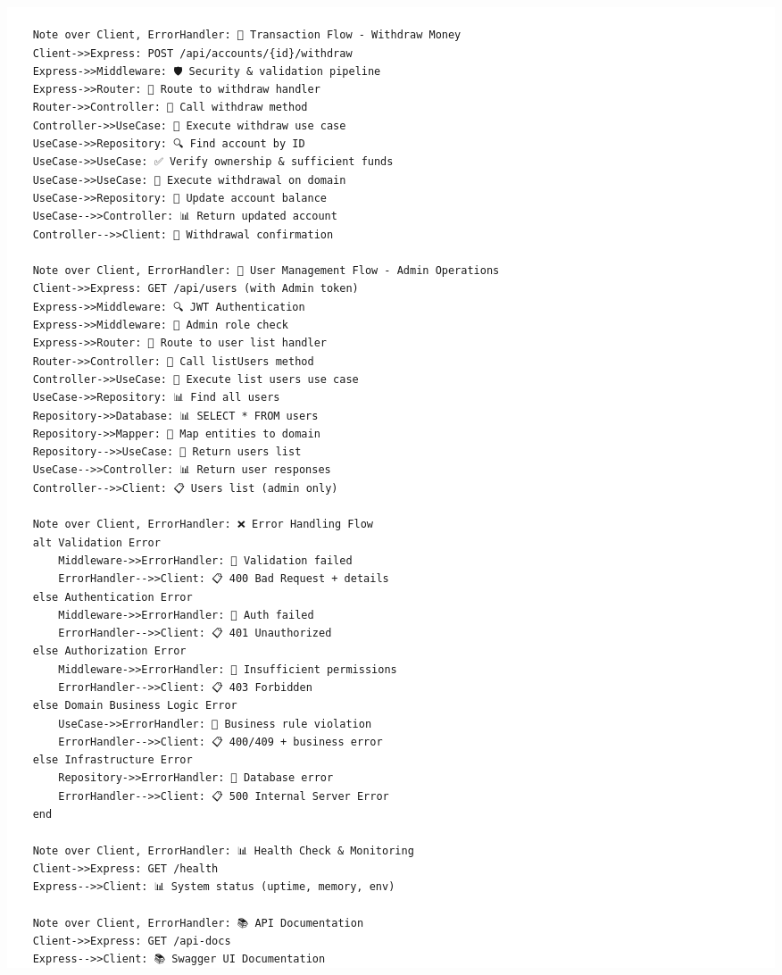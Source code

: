 ```mermaid

    Note over Client, ErrorHandler: 💸 Transaction Flow - Withdraw Money
    Client->>Express: POST /api/accounts/{id}/withdraw
    Express->>Middleware: 🛡️ Security & validation pipeline
    Express->>Router: 🎯 Route to withdraw handler
    Router->>Controller: 💸 Call withdraw method
    Controller->>UseCase: 💼 Execute withdraw use case
    UseCase->>Repository: 🔍 Find account by ID
    UseCase->>UseCase: ✅ Verify ownership & sufficient funds
    UseCase->>UseCase: 💸 Execute withdrawal on domain
    UseCase->>Repository: 💾 Update account balance
    UseCase-->>Controller: 📊 Return updated account
    Controller-->>Client: 💸 Withdrawal confirmation

    Note over Client, ErrorHandler: 👥 User Management Flow - Admin Operations
    Client->>Express: GET /api/users (with Admin token)
    Express->>Middleware: 🔍 JWT Authentication
    Express->>Middleware: 🔐 Admin role check
    Express->>Router: 🎯 Route to user list handler
    Router->>Controller: 👥 Call listUsers method
    Controller->>UseCase: 💼 Execute list users use case
    UseCase->>Repository: 📊 Find all users
    Repository->>Database: 📊 SELECT * FROM users
    Repository->>Mapper: 🔄 Map entities to domain
    Repository-->>UseCase: 👥 Return users list
    UseCase-->>Controller: 📊 Return user responses
    Controller-->>Client: 📋 Users list (admin only)

    Note over Client, ErrorHandler: ❌ Error Handling Flow
    alt Validation Error
        Middleware->>ErrorHandler: 🚨 Validation failed
        ErrorHandler-->>Client: 📋 400 Bad Request + details
    else Authentication Error
        Middleware->>ErrorHandler: 🚨 Auth failed
        ErrorHandler-->>Client: 📋 401 Unauthorized
    else Authorization Error
        Middleware->>ErrorHandler: 🚨 Insufficient permissions
        ErrorHandler-->>Client: 📋 403 Forbidden
    else Domain Business Logic Error
        UseCase->>ErrorHandler: 🚨 Business rule violation
        ErrorHandler-->>Client: 📋 400/409 + business error
    else Infrastructure Error
        Repository->>ErrorHandler: 🚨 Database error
        ErrorHandler-->>Client: 📋 500 Internal Server Error
    end

    Note over Client, ErrorHandler: 📊 Health Check & Monitoring
    Client->>Express: GET /health
    Express-->>Client: 📊 System status (uptime, memory, env)

    Note over Client, ErrorHandler: 📚 API Documentation
    Client->>Express: GET /api-docs
    Express-->>Client: 📚 Swagger UI Documentation
```
